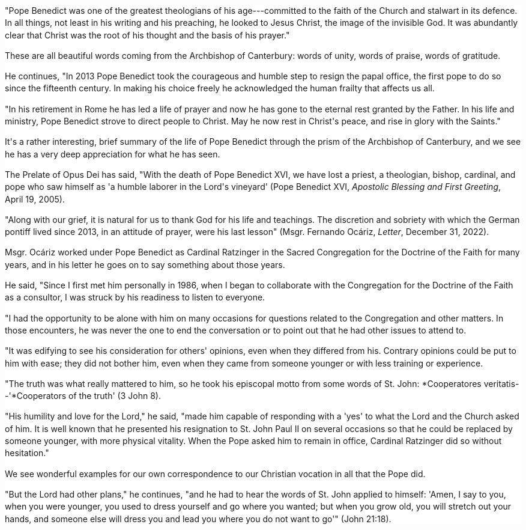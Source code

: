 "Pope Benedict was one of the greatest theologians of his age---committed to the faith of the Church and stalwart in its defence. In all things, not least in his writing and his preaching, he looked to Jesus Christ, the image of the invisible God. It was abundantly clear that Christ was the root of his thought and the basis of his prayer."

These are all beautiful words coming from the Archbishop of Canterbury: words of unity, words of praise, words of gratitude.

He continues, "In 2013 Pope Benedict took the courageous and humble step to resign the papal office, the first pope to do so since the fifteenth century. In making his choice freely he acknowledged the human frailty that affects us all.

"In his retirement in Rome he has led a life of prayer and now he has gone to the eternal rest granted by the Father. In his life and ministry, Pope Benedict strove to direct people to Christ. May he now rest in Christ\'s peace, and rise in glory with the Saints."

It\'s a rather interesting, brief summary of the life of Pope Benedict through the prism of the Archbishop of Canterbury, and we see he has a very deep appreciation for what he has seen.

The Prelate of Opus Dei has said, "With the death of Pope Benedict XVI, we have lost a priest, a theologian, bishop, cardinal, and pope who saw himself as 'a humble laborer in the Lord\'s vineyard' (Pope Benedict XVI, *Apostolic Blessing and First Greeting*, April 19, 2005).

"Along with our grief, it is natural for us to thank God for his life and teachings. The discretion and sobriety with which the German pontiff lived since 2013, in an attitude of prayer, were his last lesson" (Msgr. Fernando Ocáriz, *Letter*, December 31, 2022).

Msgr. Ocáriz worked under Pope Benedict as Cardinal Ratzinger in the Sacred Congregation for the Doctrine of the Faith for many years, and in his letter he goes on to say something about those years.

He said, "Since I first met him personally in 1986, when I began to collaborate with the Congregation for the Doctrine of the Faith as a consultor, I was struck by his readiness to listen to everyone.

"I had the opportunity to be alone with him on many occasions for questions related to the Congregation and other matters. In those encounters, he was never the one to end the conversation or to point out that he had other issues to attend to.

"It was edifying to see his consideration for others\' opinions, even when they differed from his. Contrary opinions could be put to him with ease; they did not bother him, even when they came from someone younger or with less training or experience.

"The truth was what really mattered to him, so he took his episcopal motto from some words of St. John: *Cooperatores veritatis--'*Cooperators of the truth' (3 John 8).

"His humility and love for the Lord," he said, "made him capable of responding with a 'yes' to what the Lord and the Church asked of him. It is well known that he presented his resignation to St. John Paul II on several occasions so that he could be replaced by someone younger, with more physical vitality. When the Pope asked him to remain in office, Cardinal Ratzinger did so without hesitation."

We see wonderful examples for our own correspondence to our Christian vocation in all that the Pope did.

"But the Lord had other plans," he continues, "and he had to hear the words of St. John applied to himself: 'Amen, I say to you, when you were younger, you used to dress yourself and go where you wanted; but when you grow old, you will stretch out your hands, and someone else will dress you and lead you where you do not want to go'" (John 21:18).
